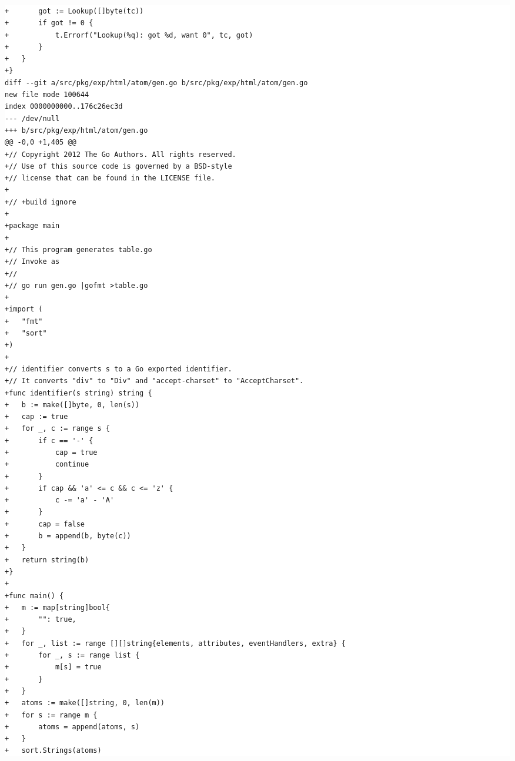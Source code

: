 ```
+		got := Lookup([]byte(tc))
+		if got != 0 {
+			t.Errorf("Lookup(%q): got %d, want 0", tc, got)
+		}
+	}
+}
diff --git a/src/pkg/exp/html/atom/gen.go b/src/pkg/exp/html/atom/gen.go
new file mode 100644
index 0000000000..176c26ec3d
--- /dev/null
+++ b/src/pkg/exp/html/atom/gen.go
@@ -0,0 +1,405 @@
+// Copyright 2012 The Go Authors. All rights reserved.
+// Use of this source code is governed by a BSD-style
+// license that can be found in the LICENSE file.
+
+// +build ignore
+
+package main
+
+// This program generates table.go
+// Invoke as
+//
+//	go run gen.go |gofmt >table.go
+
+import (
+	"fmt"
+	"sort"
+)
+
+// identifier converts s to a Go exported identifier.
+// It converts "div" to "Div" and "accept-charset" to "AcceptCharset".
+func identifier(s string) string {
+	b := make([]byte, 0, len(s))
+	cap := true
+	for _, c := range s {
+		if c == '-' {
+			cap = true
+			continue
+		}
+		if cap && 'a' <= c && c <= 'z' {
+			c -= 'a' - 'A'
+		}
+		cap = false
+		b = append(b, byte(c))
+	}
+	return string(b)
+}
+
+func main() {
+	m := map[string]bool{
+		"": true,
+	}
+	for _, list := range [][]string{elements, attributes, eventHandlers, extra} {
+		for _, s := range list {
+			m[s] = true
+		}
+	}
+	atoms := make([]string, 0, len(m))
+	for s := range m {
+		atoms = append(atoms, s)
+	}
+	sort.Strings(atoms)
```
